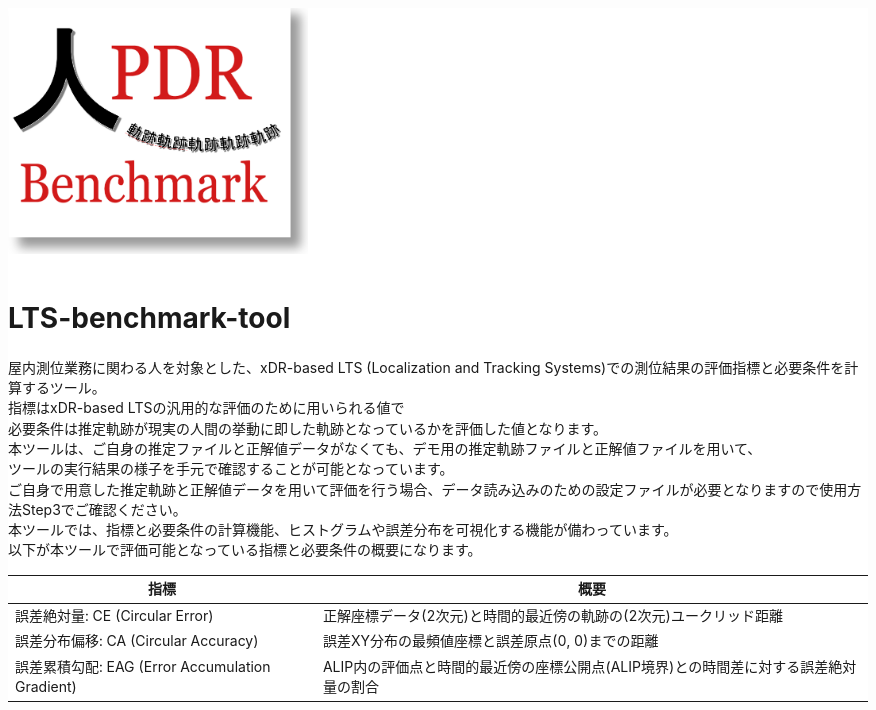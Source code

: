 <div align="left">
<a href=https://www.facebook.com/pdr.bms/><img src="images/pdr_benchmark_logo.png" title="PDR Benchmark Commitee" width='300px'>
</a>
</div>

# LTS-benchmark-tool
屋内測位業務に関わる人を対象とした、xDR-based LTS (Localization and Tracking Systems)での測位結果の評価指標と必要条件を計算するツール。  
指標はxDR-based LTSの汎用的な評価のために用いられる値で      
必要条件は推定軌跡が現実の人間の挙動に即した軌跡となっているかを評価した値となります。  
本ツールは、ご自身の推定ファイルと正解値データがなくても、デモ用の推定軌跡ファイルと正解値ファイルを用いて、  
ツールの実行結果の様子を手元で確認することが可能となっています。  
ご自身で用意した推定軌跡と正解値データを用いて評価を行う場合、データ読み込みのための設定ファイルが必要となりますので使用方法Step3でご確認ください。  
本ツールでは、指標と必要条件の計算機能、ヒストグラムや誤差分布を可視化する機能が備わっています。  
以下が本ツールで評価可能となっている指標と必要条件の概要になります。

| **指標**           | **概要**    |
 ---                     |---                                       
| 誤差絶対量: CE (Circular Error)                 | 正解座標データ(2次元)と時間的最近傍の軌跡の(2次元)ユークリッド距離                      |
| 誤差分布偏移: CA (Circular Accuracy)            | 誤差XY分布の最頻値座標と誤差原点(0, 0)までの距離                                        | 
| 誤差累積勾配: EAG (Error Accumulation Gradient) | ALIP内の評価点と時間的最近傍の座標公開点(ALIP境界)との時間差に対する誤差絶対量の割合|

